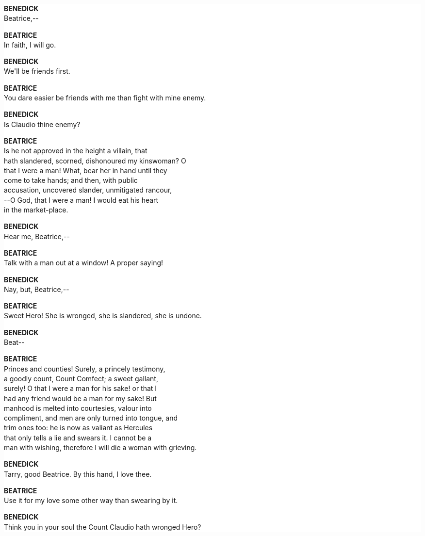 **BENEDICK**  
Beatrice,--  

**BEATRICE**  
In faith, I will go.  

**BENEDICK**  
We'll be friends first.  

**BEATRICE**  
You dare easier be friends with me than fight with mine enemy.  

**BENEDICK**  
Is Claudio thine enemy?  

**BEATRICE**  
Is he not approved in the height a villain, that  
hath slandered, scorned, dishonoured my kinswoman? O  
that I were a man! What, bear her in hand until they  
come to take hands; and then, with public  
accusation, uncovered slander, unmitigated rancour,  
\--O God, that I were a man! I would eat his heart  
in the market-place.  

**BENEDICK**  
Hear me, Beatrice,--  

**BEATRICE**  
Talk with a man out at a window! A proper saying!  

**BENEDICK**  
Nay, but, Beatrice,--  

**BEATRICE**  
Sweet Hero! She is wronged, she is slandered, she is undone.  

**BENEDICK**  
Beat--  

**BEATRICE**  
Princes and counties! Surely, a princely testimony,  
a goodly count, Count Comfect; a sweet gallant,  
surely! O that I were a man for his sake! or that I  
had any friend would be a man for my sake! But  
manhood is melted into courtesies, valour into  
compliment, and men are only turned into tongue, and  
trim ones too: he is now as valiant as Hercules  
that only tells a lie and swears it. I cannot be a  
man with wishing, therefore I will die a woman with grieving.  

**BENEDICK**  
Tarry, good Beatrice. By this hand, I love thee.  

**BEATRICE**  
Use it for my love some other way than swearing by it.  

**BENEDICK**  
Think you in your soul the Count Claudio hath wronged Hero?  

